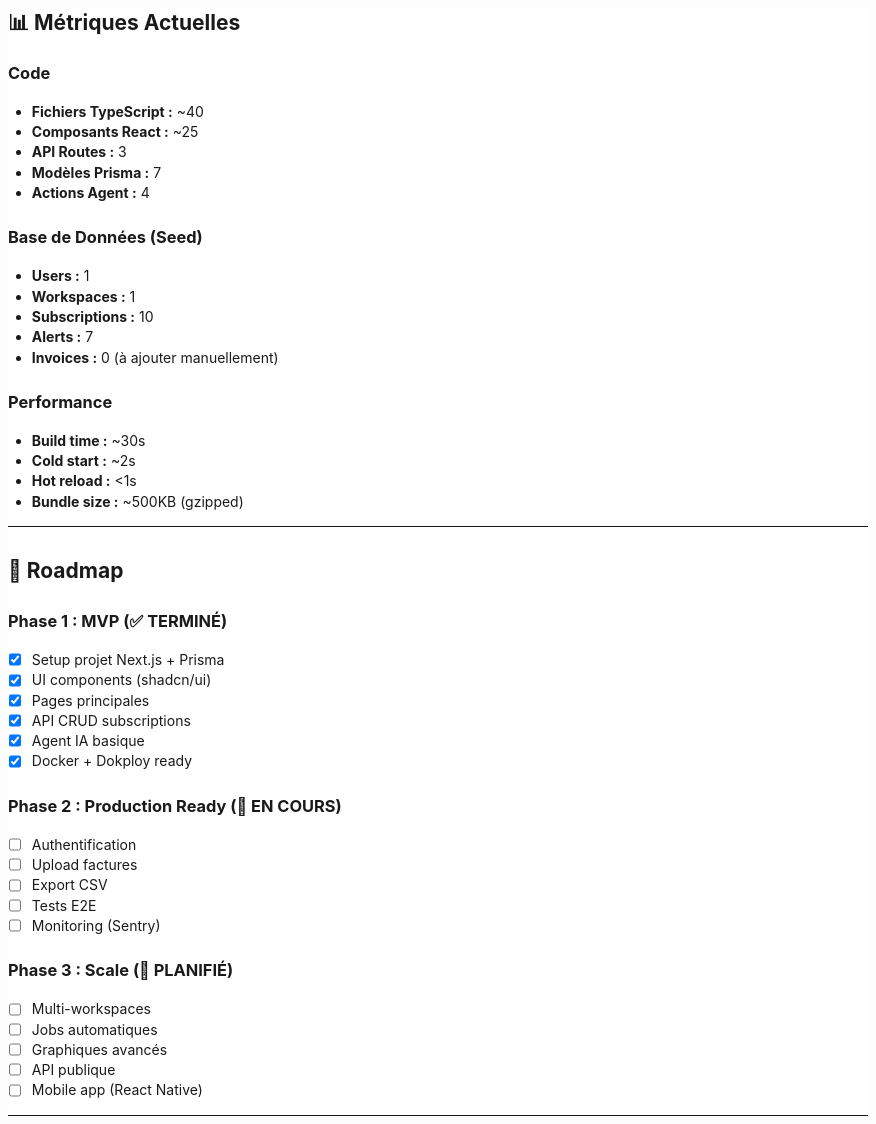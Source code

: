 
## 📊 Métriques Actuelles

### Code

- **Fichiers TypeScript :** ~40
- **Composants React :** ~25
- **API Routes :** 3
- **Modèles Prisma :** 7
- **Actions Agent :** 4

### Base de Données (Seed)

- **Users :** 1
- **Workspaces :** 1
- **Subscriptions :** 10
- **Alerts :** 7
- **Invoices :** 0 (à ajouter manuellement)

### Performance

- **Build time :** ~30s
- **Cold start :** ~2s
- **Hot reload :** <1s
- **Bundle size :** ~500KB (gzipped)

---

## 🎯 Roadmap

### Phase 1 : MVP (✅ TERMINÉ)
- [x] Setup projet Next.js + Prisma
- [x] UI components (shadcn/ui)
- [x] Pages principales
- [x] API CRUD subscriptions
- [x] Agent IA basique
- [x] Docker + Dokploy ready

### Phase 2 : Production Ready (🚧 EN COURS)
- [ ] Authentification
- [ ] Upload factures
- [ ] Export CSV
- [ ] Tests E2E
- [ ] Monitoring (Sentry)

### Phase 3 : Scale (📅 PLANIFIÉ)
- [ ] Multi-workspaces
- [ ] Jobs automatiques
- [ ] Graphiques avancés
- [ ] API publique
- [ ] Mobile app (React Native)

---
